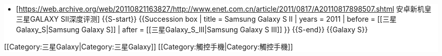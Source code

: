 * [https://web.archive.org/web/20110821163827/http://www.enet.com.cn/article/2011/0817/A20110817898507.shtml 安卓新机皇 三星GALAXY SⅡ深度评测]
{{S-start}}
{{Succession box
 | title  = Samsung Galaxy S II
 | years  = 2011
 | before = [[三星Galaxy_S|Samsung Galaxy S]]
 | after = [[三星Galaxy_S_III|Samsung Galaxy S III]]
}}
{{S-end}}
{{Galaxy S}}

[[Category:三星Galaxy|Category:三星Galaxy]]
[[Category:觸控手機|Category:觸控手機]]